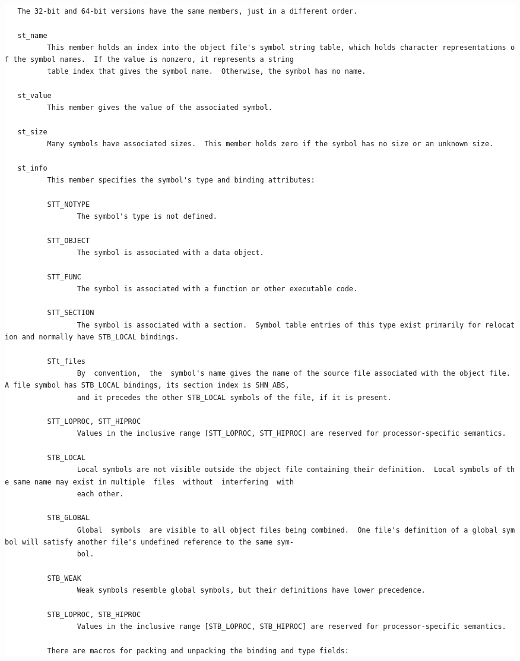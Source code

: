        The 32-bit and 64-bit versions have the same members, just in a different order.

       st_name
              This member holds an index into the object file's symbol string table, which holds character representations of the symbol names.  If the value is nonzero, it represents a string
              table index that gives the symbol name.  Otherwise, the symbol has no name.

       st_value
              This member gives the value of the associated symbol.

       st_size
              Many symbols have associated sizes.  This member holds zero if the symbol has no size or an unknown size.

       st_info
              This member specifies the symbol's type and binding attributes:

              STT_NOTYPE
                     The symbol's type is not defined.

              STT_OBJECT
                     The symbol is associated with a data object.

              STT_FUNC
                     The symbol is associated with a function or other executable code.

              STT_SECTION
                     The symbol is associated with a section.  Symbol table entries of this type exist primarily for relocation and normally have STB_LOCAL bindings.

              STt_files
                     By  convention,  the  symbol's name gives the name of the source file associated with the object file.  A file symbol has STB_LOCAL bindings, its section index is SHN_ABS,
                     and it precedes the other STB_LOCAL symbols of the file, if it is present.

              STT_LOPROC, STT_HIPROC
                     Values in the inclusive range [STT_LOPROC, STT_HIPROC] are reserved for processor-specific semantics.

              STB_LOCAL
                     Local symbols are not visible outside the object file containing their definition.  Local symbols of the same name may exist in multiple  files  without  interfering  with
                     each other.

              STB_GLOBAL
                     Global  symbols  are visible to all object files being combined.  One file's definition of a global symbol will satisfy another file's undefined reference to the same sym‐
                     bol.

              STB_WEAK
                     Weak symbols resemble global symbols, but their definitions have lower precedence.

              STB_LOPROC, STB_HIPROC
                     Values in the inclusive range [STB_LOPROC, STB_HIPROC] are reserved for processor-specific semantics.

              There are macros for packing and unpacking the binding and type fields:

